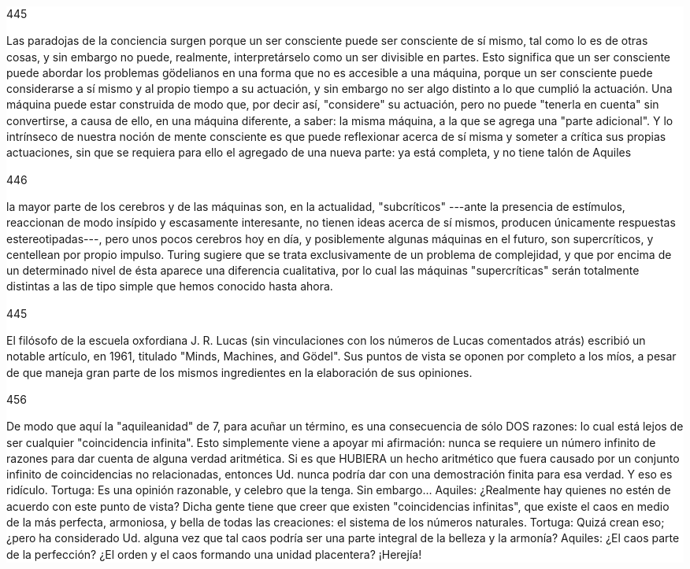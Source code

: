 445

Las paradojas de la conciencia surgen porque un ser consciente puede ser
consciente de sí mismo, tal como lo es de otras cosas, y sin embargo no
puede, realmente, interpretárselo como un ser divisible en partes. Esto
significa que un ser consciente puede abordar los problemas gödelianos
en una forma que no es accesible a una máquina, porque un ser consciente
puede considerarse a sí mismo y al propio tiempo a su actuación, y sin
embargo no ser algo distinto a lo que cumplió la actuación. Una máquina
puede estar construida de modo que, por decir así, "considere" su
actuación, pero no puede "tenerla en cuenta" sin convertirse, a causa de
ello, en una máquina diferente, a saber: la misma máquina, a la que se
agrega una "parte adicional". Y lo intrínseco de nuestra noción de mente
consciente es que puede reflexionar acerca de sí misma y someter a
crítica sus propias actuaciones, sin que se requiera para ello el
agregado de una nueva parte: ya está completa, y no tiene talón de
Aquiles

446

la mayor parte de los cerebros y de las máquinas son, en la actualidad,
"subcríticos" ---ante la presencia de estímulos, reaccionan de modo
insípido y escasamente interesante, no tienen ideas acerca de sí mismos,
producen únicamente respuestas estereotipadas---, pero unos pocos
cerebros hoy en día, y posiblemente algunas máquinas en el futuro, son
supercríticos, y centellean por propio impulso. Turing sugiere que se
trata exclusivamente de un problema de complejidad, y que por encima de
un determinado nivel de ésta aparece una diferencia cualitativa, por lo
cual las máquinas "supercríticas" serán totalmente distintas a las de
tipo simple que hemos conocido hasta ahora.

445

El filósofo de la escuela oxfordiana J. R. Lucas (sin vinculaciones con
los números de Lucas comentados atrás) escribió un notable artículo, en
1961, titulado "Minds, Machines, and Gödel". Sus puntos de vista se
oponen por completo a los míos, a pesar de que maneja gran parte de los
mismos ingredientes en la elaboración de sus opiniones.

456

De modo que aquí la "aquileanidad" de 7, para acuñar un término, es una
consecuencia de sólo DOS razones: lo cual está lejos de ser cualquier
"coincidencia infinita". Esto simplemente viene a apoyar mi afirmación:
nunca se requiere un número infinito de razones para dar cuenta de
alguna verdad aritmética. Si es que HUBIERA un hecho aritmético que
fuera causado por un conjunto infinito de coincidencias no relacionadas,
entonces Ud. nunca podría dar con una demostración finita para esa
verdad. Y eso es ridículo. Tortuga: Es una opinión razonable, y celebro
que la tenga. Sin embargo... Aquiles: ¿Realmente hay quienes no estén de
acuerdo con este punto de vista? Dicha gente tiene que creer que existen
"coincidencias infinitas", que existe el caos en medio de la más
perfecta, armoniosa, y bella de todas las creaciones: el sistema de los
números naturales. Tortuga: Quizá crean eso; ¿pero ha considerado Ud.
alguna vez que tal caos podría ser una parte integral de la belleza y la
armonía? Aquiles: ¿El caos parte de la perfección? ¿El orden y el caos
formando una unidad placentera? ¡Herejía!
